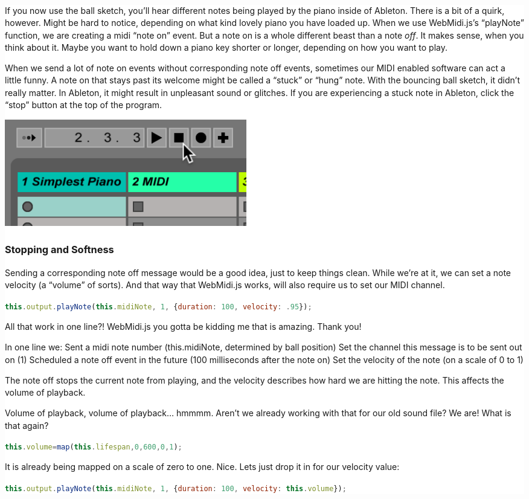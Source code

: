 If you now use the ball sketch, you’ll hear different notes being played by the piano inside of Ableton. There is a bit of a quirk, however. Might be hard to notice, depending on what kind lovely piano you have loaded up. When we use WebMidi.js’s “playNote” function, we are creating a midi “note on” event. But a note on is a whole different beast than a note *off*. It makes sense, when you think about it. Maybe you want to hold down a piano key shorter or longer, depending on how you want to play.

When we send a lot of note on events without corresponding note off events, sometimes our MIDI enabled software can act a little funny. A note on that stays past its welcome might be called a “stuck” or “hung” note. With the bouncing ball sketch, it didn’t really matter. In Ableton, it might result in unpleasant sound or glitches. If you are experiencing a stuck note in Ableton, click the “stop” button at the top of the program.

<img src="https://github.com/dombarrett/Tutorial-Testing/blob/master/lesson4_images/ableton_stop_button.png" width=400>

### Stopping and Softness

Sending a corresponding note off message would be a good idea, just to keep things clean. While we’re at it, we can set a note velocity (a “volume” of sorts). And that way that WebMidi.js works, will also require us to set our MIDI channel.

```javascript
this.output.playNote(this.midiNote, 1, {duration: 100, velocity: .95});
```

All that work in one line?! WebMidi.js you gotta be kidding me that is amazing. Thank you!

In one line we:
Sent a midi note number (this.midiNote, determined by ball position)
Set the channel this message is to be sent out on (1)
Scheduled a note off event in the future (100 milliseconds after the note on)
Set the velocity of the note (on a scale of 0 to 1)

The note off stops the current note from playing, and the velocity describes how hard we are hitting the note. This affects the volume of playback.

Volume of playback, volume of playback… hmmmm. Aren’t we already working with that for our old sound file? We are! What is that again?

```javascript
this.volume=map(this.lifespan,0,600,0,1);
```

It is already being mapped on a scale of zero to one. Nice. Lets just drop it in for our velocity value:

```javascript
this.output.playNote(this.midiNote, 1, {duration: 100, velocity: this.volume});
```
